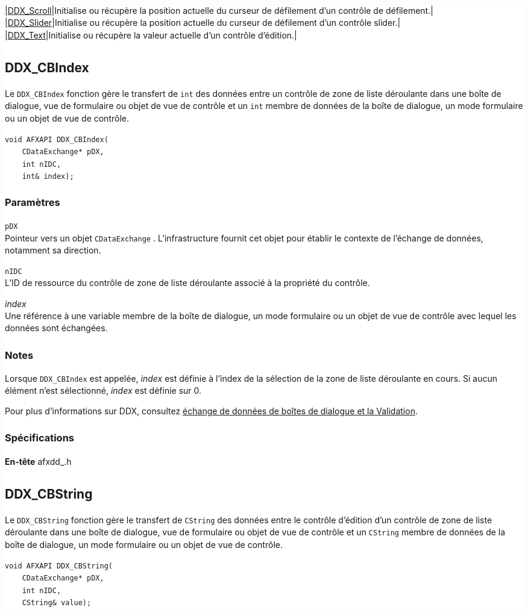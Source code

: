 |[DDX_Scroll](#ddx_scroll)|Initialise ou récupère la position actuelle du curseur de défilement d’un contrôle de défilement.|  
|[DDX_Slider](#ddx_slider)|Initialise ou récupère la position actuelle du curseur de défilement d’un contrôle slider.|  
|[DDX_Text](#ddx_text)|Initialise ou récupère la valeur actuelle d’un contrôle d’édition.|  
  
##  <a name="ddx_cbindex"></a>  DDX_CBIndex  
 Le `DDX_CBIndex` fonction gère le transfert de `int` des données entre un contrôle de zone de liste déroulante dans une boîte de dialogue, vue de formulaire ou objet de vue de contrôle et un `int` membre de données de la boîte de dialogue, un mode formulaire ou un objet de vue de contrôle.  
  
```  
void AFXAPI DDX_CBIndex(
    CDataExchange* pDX,  
    int nIDC,  
    int& index);  
```  
  
### <a name="parameters"></a>Paramètres  
 `pDX`  
 Pointeur vers un objet `CDataExchange` . L’infrastructure fournit cet objet pour établir le contexte de l’échange de données, notamment sa direction.  
  
 `nIDC`  
 L’ID de ressource du contrôle de zone de liste déroulante associé à la propriété du contrôle.  
  
 *index*  
 Une référence à une variable membre de la boîte de dialogue, un mode formulaire ou un objet de vue de contrôle avec lequel les données sont échangées.  
  
### <a name="remarks"></a>Notes  
 Lorsque `DDX_CBIndex` est appelée, *index* est définie à l’index de la sélection de la zone de liste déroulante en cours. Si aucun élément n’est sélectionné, *index* est définie sur 0.  
  
 Pour plus d’informations sur DDX, consultez [échange de données de boîtes de dialogue et la Validation](../../mfc/dialog-data-exchange-and-validation.md).  
  
### <a name="requirements"></a>Spécifications  
  **En-tête** afxdd_.h  
  
##  <a name="ddx_cbstring"></a>  DDX_CBString  
 Le `DDX_CBString` fonction gère le transfert de `CString` des données entre le contrôle d’édition d’un contrôle de zone de liste déroulante dans une boîte de dialogue, vue de formulaire ou objet de vue de contrôle et un `CString` membre de données de la boîte de dialogue, un mode formulaire ou un objet de vue de contrôle.  
  
```  
void AFXAPI DDX_CBString(
    CDataExchange* pDX,  
    int nIDC,  
    CString& value);  
```  
  